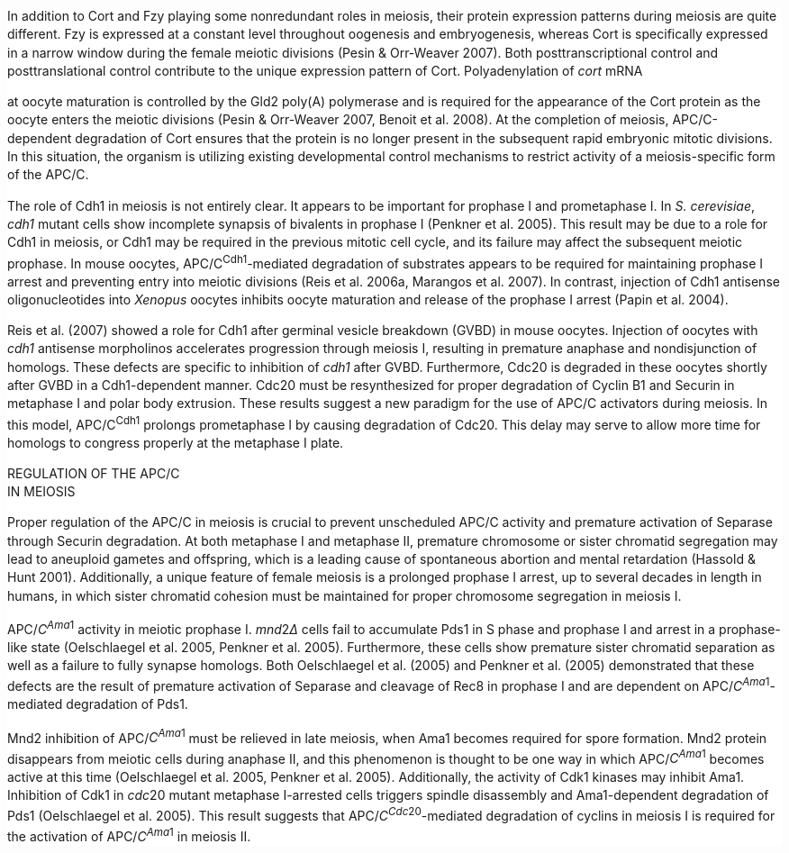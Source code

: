 In addition to Cort and Fzy playing some nonredundant roles in meiosis, their protein expression patterns during meiosis are quite different. Fzy is expressed at a constant level throughout oogenesis and embryogenesis, whereas Cort is specifically expressed in a narrow window during the female meiotic divisions (Pesin & Orr-Weaver 2007). Both posttranscriptional control and posttranslational control contribute to the unique expression pattern of Cort. Polyadenylation of *cort* mRNA

at oocyte maturation is controlled by the Gld2 poly(A) polymerase and is required for the appearance of the Cort protein as the oocyte enters the meiotic divisions (Pesin & Orr-Weaver 2007, Benoit et al. 2008). At the completion of meiosis, APC/C-dependent degradation of Cort ensures that the protein is no longer present in the subsequent rapid embryonic mitotic divisions. In this situation, the organism is utilizing existing developmental control mechanisms to restrict activity of a meiosis-specific form of the APC/C.

The role of Cdh1 in meiosis is not entirely clear. It appears to be important for prophase I and prometaphase I. In *S. cerevisiae*, *cdh1* mutant cells show incomplete synapsis of bivalents in prophase I (Penkner et al. 2005). This result may be due to a role for Cdh1 in meiosis, or Cdh1 may be required in the previous mitotic cell cycle, and its failure may affect the subsequent meiotic prophase. In mouse oocytes, APC/C<sup>Cdh1</sup>-mediated degradation of substrates appears to be required for maintaining prophase I arrest and preventing entry into meiotic divisions (Reis et al. 2006a, Marangos et al. 2007). In contrast, injection of Cdh1 antisense oligonucleotides into *Xenopus* oocytes inhibits oocyte maturation and release of the prophase I arrest (Papin et al. 2004).

Reis et al. (2007) showed a role for Cdh1 after germinal vesicle breakdown (GVBD) in mouse oocytes. Injection of oocytes with *cdh1* antisense morpholinos accelerates progression through meiosis I, resulting in premature anaphase and nondisjunction of homologs. These defects are specific to inhibition of *cdh1* after GVBD. Furthermore, Cdc20 is degraded in these oocytes shortly after GVBD in a Cdh1-dependent manner. Cdc20 must be resynthesized for proper degradation of Cyclin B1 and Securin in metaphase I and polar body extrusion. These results suggest a new paradigm for the use of APC/C activators during meiosis. In this model, APC/C<sup>Cdh1</sup> prolongs prometaphase I by causing degradation of Cdc20. This delay may serve to allow more time for homologs to congress properly at the metaphase I plate.

REGULATION OF THE APC/C  
IN MEIOSIS  

Proper regulation of the APC/C in meiosis is crucial to prevent unscheduled APC/C activity and premature activation of Separase through Securin degradation. At both metaphase I and metaphase II, premature chromosome or sister chromatid segregation may lead to aneuploid gametes and offspring, which is a leading cause of spontaneous abortion and mental retardation (Hassold & Hunt 2001). Additionally, a unique feature of female meiosis is a prolonged prophase I arrest, up to several decades in length in humans, in which sister chromatid cohesion must be maintained for proper chromosome segregation in meiosis I.

APC/$C^{Ama1}$ activity in meiotic prophase I. $mnd2\Delta$ cells fail to accumulate Pds1 in S phase and prophase I and arrest in a prophase-like state (Oelschlaegel et al. 2005, Penkner et al. 2005). Furthermore, these cells show premature sister chromatid separation as well as a failure to fully synapse homologs. Both Oelschlaegel et al. (2005) and Penkner et al. (2005) demonstrated that these defects are the result of premature activation of Separase and cleavage of Rec8 in prophase I and are dependent on APC/$C^{Ama1}$-mediated degradation of Pds1.

Mnd2 inhibition of APC/$C^{Ama1}$ must be relieved in late meiosis, when Ama1 becomes required for spore formation. Mnd2 protein disappears from meiotic cells during anaphase II, and this phenomenon is thought to be one way in which APC/$C^{Ama1}$ becomes active at this time (Oelschlaegel et al. 2005, Penkner et al. 2005). Additionally, the activity of Cdk1 kinases may inhibit Ama1. Inhibition of Cdk1 in $cdc20$ mutant metaphase I-arrested cells triggers spindle disassembly and Ama1-dependent degradation of Pds1 (Oelschlaegel et al. 2005). This result suggests that APC/$C^{Cdc20}$-mediated degradation of cyclins in meiosis I is required for the activation of APC/$C^{Ama1}$ in meiosis II.

